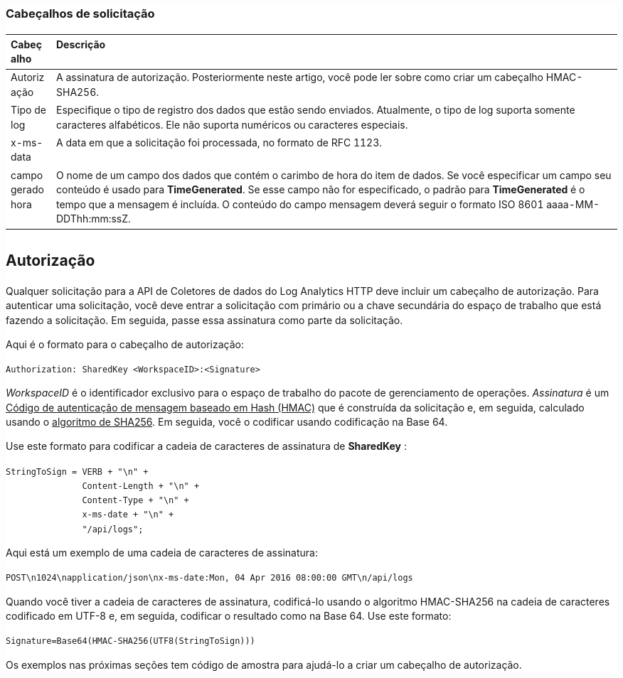 ### <a name="request-headers"></a>Cabeçalhos de solicitação
| Cabeçalho | Descrição |
|:--|:--|
| Autorização | A assinatura de autorização. Posteriormente neste artigo, você pode ler sobre como criar um cabeçalho HMAC-SHA256. |
| Tipo de log | Especifique o tipo de registro dos dados que estão sendo enviados. Atualmente, o tipo de log suporta somente caracteres alfabéticos. Ele não suporta numéricos ou caracteres especiais. |
| x-ms-data | A data em que a solicitação foi processada, no formato de RFC 1123. |
| campo gerado hora | O nome de um campo dos dados que contém o carimbo de hora do item de dados. Se você especificar um campo seu conteúdo é usado para **TimeGenerated**. Se esse campo não for especificado, o padrão para **TimeGenerated** é o tempo que a mensagem é incluída. O conteúdo do campo mensagem deverá seguir o formato ISO 8601 aaaa-MM-DDThh:mm:ssZ. |


## <a name="authorization"></a>Autorização

Qualquer solicitação para a API de Coletores de dados do Log Analytics HTTP deve incluir um cabeçalho de autorização. Para autenticar uma solicitação, você deve entrar a solicitação com primário ou a chave secundária do espaço de trabalho que está fazendo a solicitação. Em seguida, passe essa assinatura como parte da solicitação.   

Aqui é o formato para o cabeçalho de autorização:

```
Authorization: SharedKey <WorkspaceID>:<Signature>
```

*WorkspaceID* é o identificador exclusivo para o espaço de trabalho do pacote de gerenciamento de operações. *Assinatura* é um [Código de autenticação de mensagem baseado em Hash (HMAC)](https://msdn.microsoft.com/library/system.security.cryptography.hmacsha256.aspx) que é construída da solicitação e, em seguida, calculado usando o [algoritmo de SHA256](https://msdn.microsoft.com/library/system.security.cryptography.sha256.aspx). Em seguida, você o codificar usando codificação na Base 64.

Use este formato para codificar a cadeia de caracteres de assinatura de **SharedKey** :

```
StringToSign = VERB + "\n" +
               Content-Length + "\n" +
               Content-Type + "\n" +
               x-ms-date + "\n" +
               "/api/logs";
```

Aqui está um exemplo de uma cadeia de caracteres de assinatura:

```
POST\n1024\napplication/json\nx-ms-date:Mon, 04 Apr 2016 08:00:00 GMT\n/api/logs
```

Quando você tiver a cadeia de caracteres de assinatura, codificá-lo usando o algoritmo HMAC-SHA256 na cadeia de caracteres codificado em UTF-8 e, em seguida, codificar o resultado como na Base 64. Use este formato:

```
Signature=Base64(HMAC-SHA256(UTF8(StringToSign)))
```

Os exemplos nas próximas seções tem código de amostra para ajudá-lo a criar um cabeçalho de autorização.
